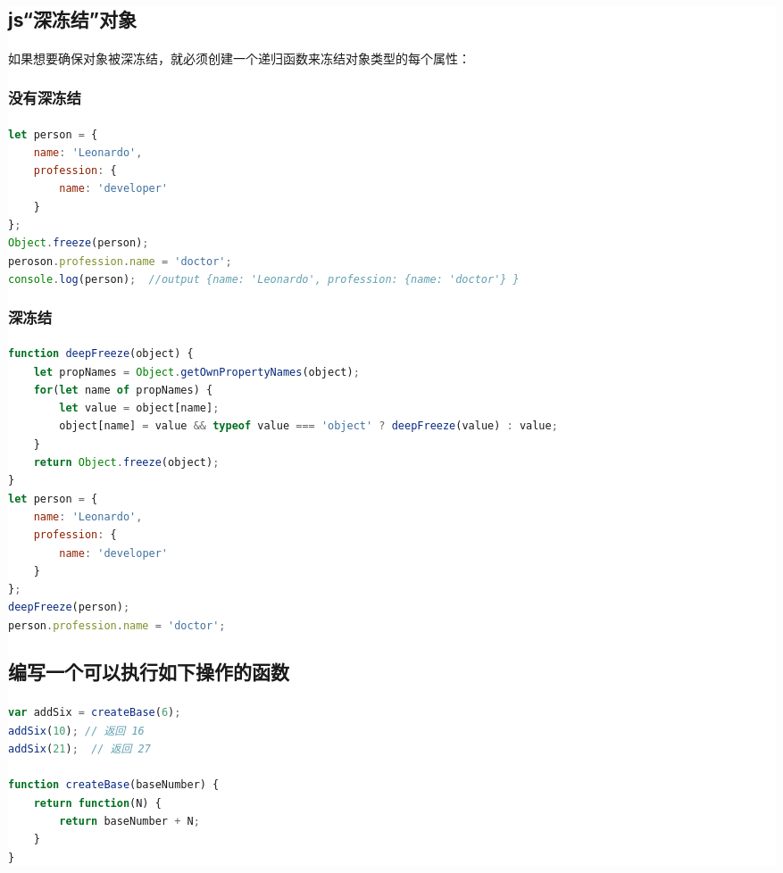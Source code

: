 ```js
```



## js“深冻结”对象
如果想要确保对象被深冻结，就必须创建一个递归函数来冻结对象类型的每个属性：

### 没有深冻结
```js
let person = {
    name: 'Leonardo',
    profession: {
        name: 'developer'
    }
};
Object.freeze(person);
peroson.profession.name = 'doctor';
console.log(person);  //output {name: 'Leonardo', profession: {name: 'doctor'} }
```

### 深冻结
```js
function deepFreeze(object) {
    let propNames = Object.getOwnPropertyNames(object);
    for(let name of propNames) {
        let value = object[name];
        object[name] = value && typeof value === 'object' ? deepFreeze(value) : value;
    }
    return Object.freeze(object);
}
let person = {
    name: 'Leonardo',
    profession: {
        name: 'developer'
    }
};
deepFreeze(person);
person.profession.name = 'doctor';
```

## 编写一个可以执行如下操作的函数
```js
var addSix = createBase(6);
addSix(10); // 返回 16
addSix(21);  // 返回 27

function createBase(baseNumber) {
    return function(N) {
        return baseNumber + N;
    }
}
```
